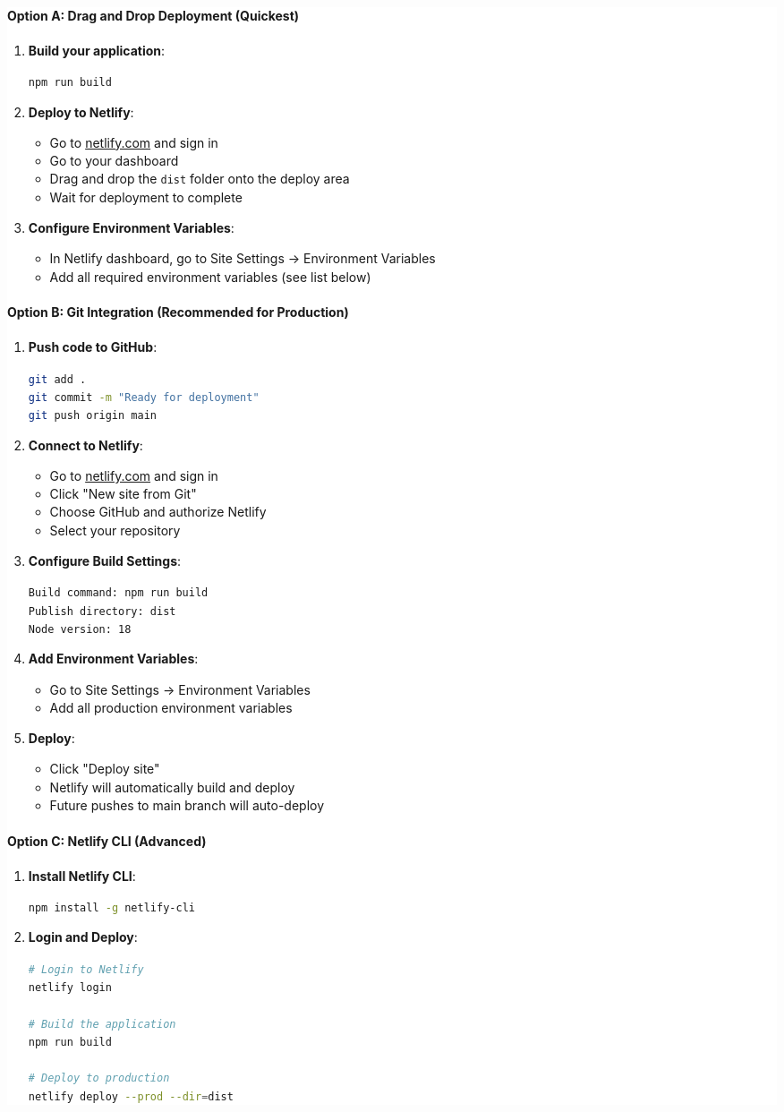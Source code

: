 #### Option A: Drag and Drop Deployment (Quickest)
1. **Build your application**:
   ```bash
   npm run build
   ```

2. **Deploy to Netlify**:
   - Go to [netlify.com](https://netlify.com) and sign in
   - Go to your dashboard
   - Drag and drop the `dist` folder onto the deploy area
   - Wait for deployment to complete

3. **Configure Environment Variables**:
   - In Netlify dashboard, go to Site Settings → Environment Variables
   - Add all required environment variables (see list below)

#### Option B: Git Integration (Recommended for Production)
1. **Push code to GitHub**:
   ```bash
   git add .
   git commit -m "Ready for deployment"
   git push origin main
   ```

2. **Connect to Netlify**:
   - Go to [netlify.com](https://netlify.com) and sign in
   - Click "New site from Git"
   - Choose GitHub and authorize Netlify
   - Select your repository

3. **Configure Build Settings**:
   ```
   Build command: npm run build
   Publish directory: dist
   Node version: 18
   ```

4. **Add Environment Variables**:
   - Go to Site Settings → Environment Variables
   - Add all production environment variables

5. **Deploy**:
   - Click "Deploy site"
   - Netlify will automatically build and deploy
   - Future pushes to main branch will auto-deploy

#### Option C: Netlify CLI (Advanced)
1. **Install Netlify CLI**:
   ```bash
   npm install -g netlify-cli
   ```

2. **Login and Deploy**:
   ```bash
   # Login to Netlify
   netlify login

   # Build the application
   npm run build

   # Deploy to production
   netlify deploy --prod --dir=dist
   ```
